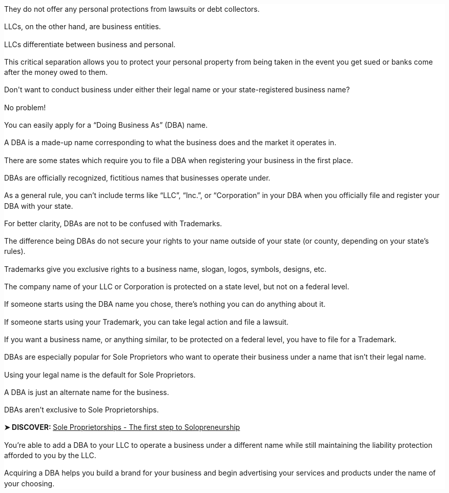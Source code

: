 They do not offer any personal protections from lawsuits or debt collectors. 

LLCs, on the other hand, are business entities. 

LLCs differentiate between business and personal.

This critical separation allows you to protect your personal property from being taken in the event you get sued or banks come after the money owed to them.

Don't want to conduct business under either their legal name or your state-registered business name?

No problem!

You can easily apply for a “Doing Business As” (DBA) name. 

A DBA is a made-up name corresponding to what the business does and the market it operates in. 

There are some states which require you to file a DBA when registering your business in the first place. 

DBAs are officially recognized, fictitious names that businesses operate under. 

As a general rule, you can’t include terms like “LLC”, “Inc.”, or “Corporation” in your DBA when you officially file and register your DBA with your state. 

For better clarity, DBAs are not to be confused with Trademarks. 

The difference being DBAs do not secure your rights to your name outside of your state (or county, depending on your state’s rules). 

Trademarks give you exclusive rights to a business name, slogan, logos, symbols, designs, etc. 

The company name of your LLC or Corporation is protected on a state level, but not on a federal level.

If someone starts using the DBA name you chose, there’s nothing you can do anything about it. 

If someone starts using your Trademark, you can take legal action and file a lawsuit.  

If you want a business name, or anything similar, to be protected on a federal level, you have to file for a Trademark.

DBAs are especially popular for Sole Proprietors who want to operate their business under a name that isn’t their legal name.

Using your legal name is the default for Sole Proprietors. 

A DBA is just an alternate name for the business. 

DBAs aren’t exclusive to Sole Proprietorships. 

<p>
<b>➤ DISCOVER: </b> <a href="/sole-proprietorship/" target="_blank">Sole Proprietorships - The first step to Solopreneurship</a>
</p>

You’re able to add a DBA to your LLC to operate a business under a different name while still maintaining the liability protection afforded to you by the LLC. 

Acquiring a DBA helps you build a brand for your business and begin advertising your services and products under the name of your choosing.
